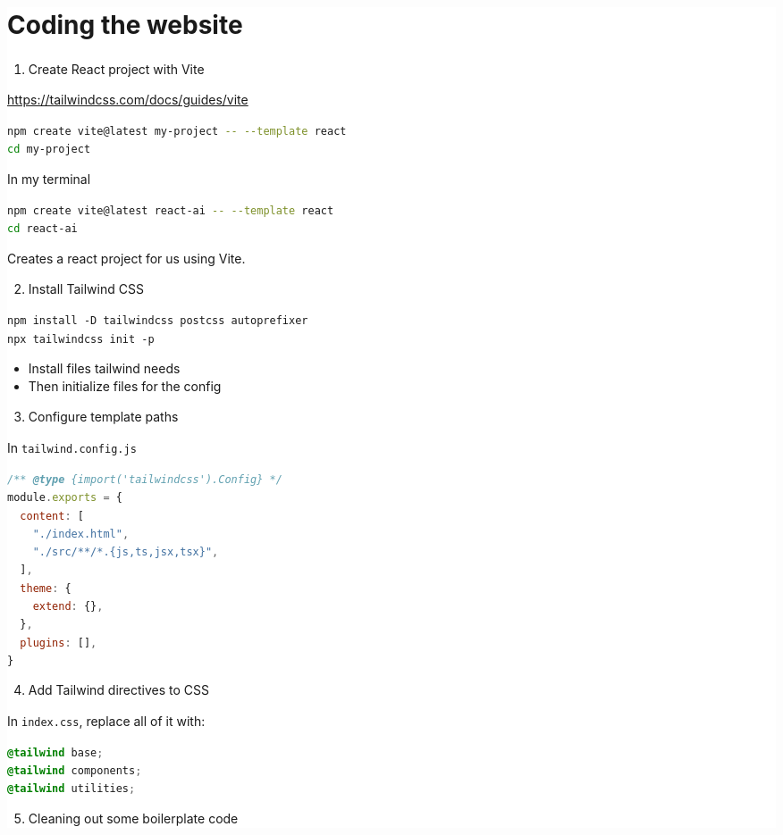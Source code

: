 # Coding the website

1. Create React project with Vite 

https://tailwindcss.com/docs/guides/vite

```sh
npm create vite@latest my-project -- --template react
cd my-project
```

In my terminal
```sh
npm create vite@latest react-ai -- --template react
cd react-ai
``` 

Creates a react project for us using Vite.

2. Install Tailwind CSS

```
npm install -D tailwindcss postcss autoprefixer
npx tailwindcss init -p
```

- Install files tailwind needs
- Then initialize files for the config

3. Configure template paths

In `tailwind.config.js`
```cjs
/** @type {import('tailwindcss').Config} */
module.exports = {
  content: [
    "./index.html",
    "./src/**/*.{js,ts,jsx,tsx}",
  ],
  theme: {
    extend: {},
  },
  plugins: [],
}
```

4. Add Tailwind directives to CSS

In `index.css`, replace all of it with:

```css
@tailwind base;
@tailwind components;
@tailwind utilities;
```

5. Cleaning out some boilerplate code
